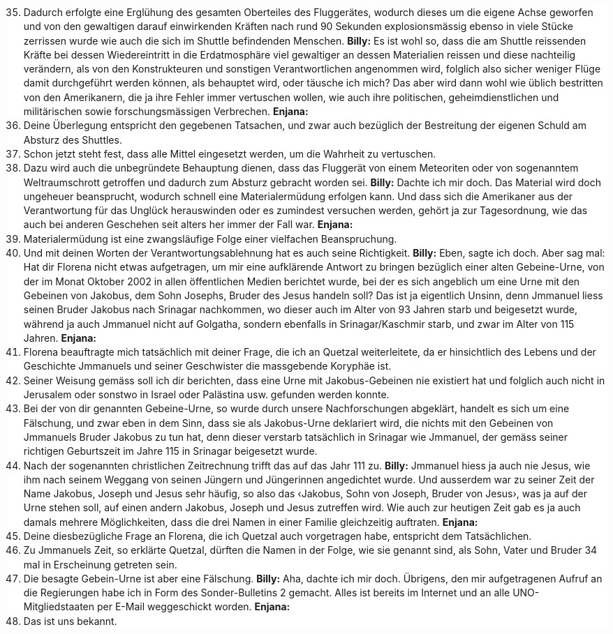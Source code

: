 35. Dadurch erfolgte eine Erglühung des gesamten Oberteiles des Fluggerätes, wodurch dieses um die eigene Achse geworfen und von den gewaltigen darauf einwirkenden Kräften nach rund 90 Sekunden explosionsmässig ebenso in viele Stücke zerrissen wurde wie auch die sich im Shuttle befindenden Menschen.
**Billy:**
Es ist wohl so, dass die am Shuttle reissenden Kräfte bei dessen Wiedereintritt in die Erdatmosphäre viel gewaltiger an dessen Materialien reissen und diese nachteilig verändern, als von den Konstrukteuren und sonstigen Verantwortlichen angenommen wird, folglich also sicher weniger Flüge damit durchgeführt werden können, als behauptet wird, oder täusche ich mich? Das aber wird dann wohl wie üblich bestritten von den Amerikanern, die ja ihre Fehler immer vertuschen wollen, wie auch ihre politischen, geheimdienstlichen und militärischen sowie forschungsmässigen Verbrechen.
**Enjana:**
36. Deine Überlegung entspricht den gegebenen Tatsachen, und zwar auch bezüglich der Bestreitung der eigenen Schuld am Absturz des Shuttles.
37. Schon jetzt steht fest, dass alle Mittel eingesetzt werden, um die Wahrheit zu vertuschen.
38. Dazu wird auch die unbegründete Behauptung dienen, dass das Fluggerät von einem Meteoriten oder von sogenanntem Weltraumschrott getroffen und dadurch zum Absturz gebracht worden sei.
**Billy:**
Dachte ich mir doch. Das Material wird doch ungeheuer beansprucht, wodurch schnell eine Materialermüdung erfolgen kann. Und dass sich die Amerikaner aus der Verantwortung für das Unglück herauswinden oder es zumindest versuchen werden, gehört ja zur Tagesordnung, wie das auch bei anderen Geschehen seit alters her immer der Fall war.
**Enjana:**
39. Materialermüdung ist eine zwangsläufige Folge einer vielfachen Beanspruchung.
40. Und mit deinen Worten der Verantwortungsablehnung hat es auch seine Richtigkeit.
**Billy:**
Eben, sagte ich doch. Aber sag mal: Hat dir Florena nicht etwas aufgetragen, um mir eine aufklärende Antwort zu bringen bezüglich einer alten Gebeine-Urne, von der im Monat Oktober 2002 in allen öffentlichen Medien berichtet wurde, bei der es sich angeblich um eine Urne mit den Gebeinen von Jakobus, dem Sohn Josephs, Bruder des Jesus handeln soll? Das ist ja eigentlich Unsinn, denn Jmmanuel liess seinen Bruder Jakobus nach Srinagar nachkommen, wo dieser auch im Alter von 93 Jahren starb und beigesetzt wurde, während ja auch Jmmanuel nicht auf Golgatha, sondern ebenfalls in Srinagar/Kaschmir starb, und zwar im Alter von 115 Jahren.
**Enjana:**
41. Florena beauftragte mich tatsächlich mit deiner Frage, die ich an Quetzal weiterleitete, da er hinsichtlich des Lebens und der Geschichte Jmmanuels und seiner Geschwister die massgebende Koryphäe ist.
42. Seiner Weisung gemäss soll ich dir berichten, dass eine Urne mit Jakobus-Gebeinen nie existiert hat und folglich auch nicht in Jerusalem oder sonstwo in Israel oder Palästina usw. gefunden werden konnte.
43. Bei der von dir genannten Gebeine-Urne, so wurde durch unsere Nachforschungen abgeklärt, handelt es sich um eine Fälschung, und zwar eben in dem Sinn, dass sie als Jakobus-Urne deklariert wird, die nichts mit den Gebeinen von Jmmanuels Bruder Jakobus zu tun hat, denn dieser verstarb tatsächlich in Srinagar wie Jmmanuel, der gemäss seiner richtigen Geburtszeit im Jahre 115 in Srinagar beigesetzt wurde.
44. Nach der sogenannten christlichen Zeitrechnung trifft das auf das Jahr 111 zu.
**Billy:**
Jmmanuel hiess ja auch nie Jesus, wie ihm nach seinem Weggang von seinen Jüngern und Jüngerinnen angedichtet wurde. Und ausserdem war zu seiner Zeit der Name Jakobus, Joseph und Jesus sehr häufig, so also das ‹Jakobus, Sohn von Joseph, Bruder von Jesus›, was ja auf der Urne stehen soll, auf einen andern Jakobus, Joseph und Jesus zutreffen wird. Wie auch zur heutigen Zeit gab es ja auch damals mehrere Möglichkeiten, dass die drei Namen in einer Familie gleichzeitig auftraten.
**Enjana:**
45. Deine diesbezügliche Frage an Florena, die ich Quetzal auch vorgetragen habe, entspricht dem Tatsächlichen.
46. Zu Jmmanuels Zeit, so erklärte Quetzal, dürften die Namen in der Folge, wie sie genannt sind, als Sohn, Vater und Bruder 34 mal in Erscheinung getreten sein.
47. Die besagte Gebein-Urne ist aber eine Fälschung.
**Billy:**
Aha, dachte ich mir doch. Übrigens, den mir aufgetragenen Aufruf an die Regierungen habe ich in Form des Sonder-Bulletins 2 gemacht. Alles ist bereits im Internet und an alle UNO-Mitgliedstaaten per E-Mail weggeschickt worden.
**Enjana:**
48. Das ist uns bekannt.